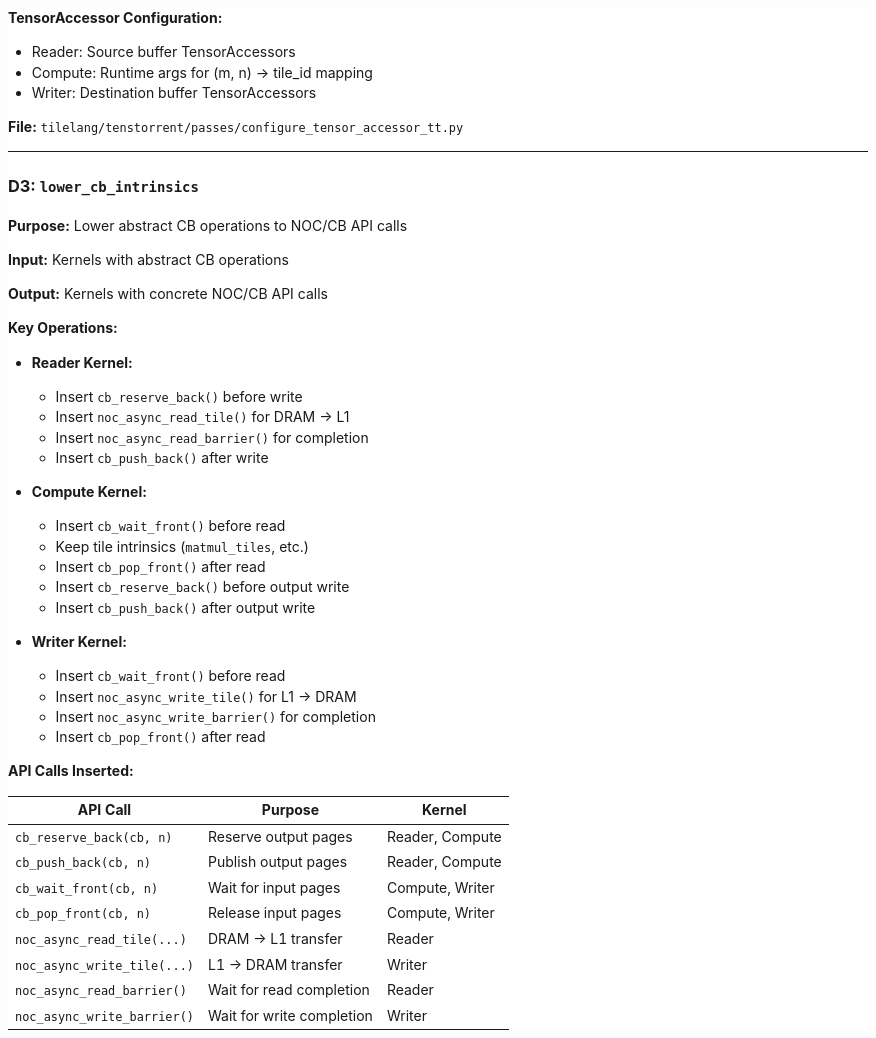 **TensorAccessor Configuration:**
- Reader: Source buffer TensorAccessors
- Compute: Runtime args for (m, n) → tile_id mapping
- Writer: Destination buffer TensorAccessors

**File:** `tilelang/tenstorrent/passes/configure_tensor_accessor_tt.py`

---

### D3: `lower_cb_intrinsics`

**Purpose:** Lower abstract CB operations to NOC/CB API calls

**Input:** Kernels with abstract CB operations

**Output:** Kernels with concrete NOC/CB API calls

**Key Operations:**
- **Reader Kernel:**
  - Insert `cb_reserve_back()` before write
  - Insert `noc_async_read_tile()` for DRAM → L1
  - Insert `noc_async_read_barrier()` for completion
  - Insert `cb_push_back()` after write

- **Compute Kernel:**
  - Insert `cb_wait_front()` before read
  - Keep tile intrinsics (`matmul_tiles`, etc.)
  - Insert `cb_pop_front()` after read
  - Insert `cb_reserve_back()` before output write
  - Insert `cb_push_back()` after output write

- **Writer Kernel:**
  - Insert `cb_wait_front()` before read
  - Insert `noc_async_write_tile()` for L1 → DRAM
  - Insert `noc_async_write_barrier()` for completion
  - Insert `cb_pop_front()` after read

**API Calls Inserted:**

| API Call | Purpose | Kernel |
|----------|---------|--------|
| `cb_reserve_back(cb, n)` | Reserve output pages | Reader, Compute |
| `cb_push_back(cb, n)` | Publish output pages | Reader, Compute |
| `cb_wait_front(cb, n)` | Wait for input pages | Compute, Writer |
| `cb_pop_front(cb, n)` | Release input pages | Compute, Writer |
| `noc_async_read_tile(...)` | DRAM → L1 transfer | Reader |
| `noc_async_write_tile(...)` | L1 → DRAM transfer | Writer |
| `noc_async_read_barrier()` | Wait for read completion | Reader |
| `noc_async_write_barrier()` | Wait for write completion | Writer |
